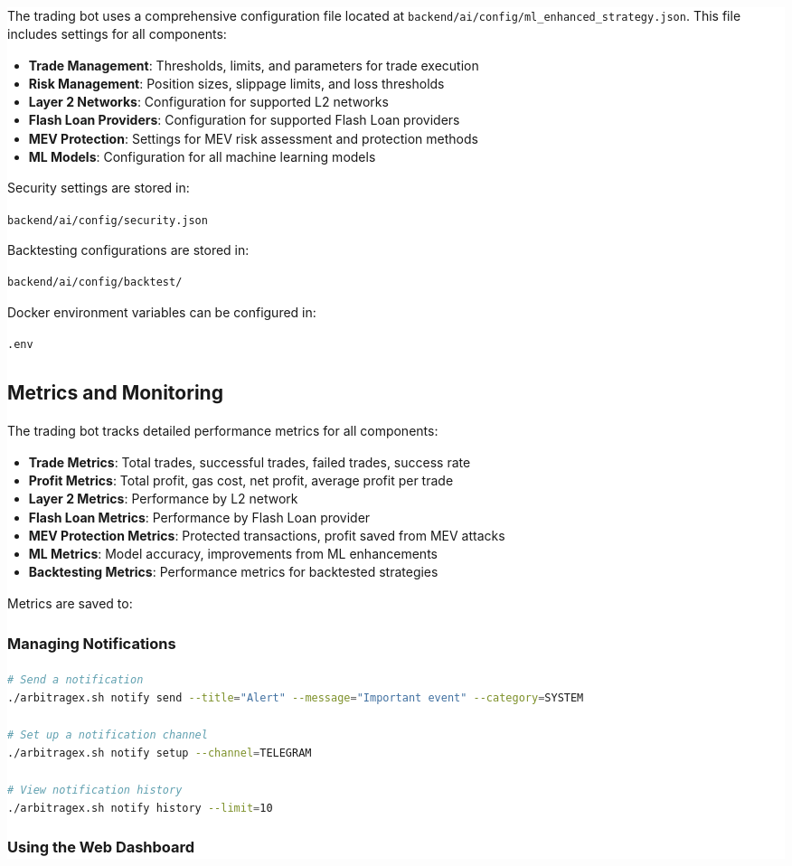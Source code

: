 The trading bot uses a comprehensive configuration file located at `backend/ai/config/ml_enhanced_strategy.json`. This file includes settings for all components:

- **Trade Management**: Thresholds, limits, and parameters for trade execution
- **Risk Management**: Position sizes, slippage limits, and loss thresholds
- **Layer 2 Networks**: Configuration for supported L2 networks
- **Flash Loan Providers**: Configuration for supported Flash Loan providers
- **MEV Protection**: Settings for MEV risk assessment and protection methods
- **ML Models**: Configuration for all machine learning models

Security settings are stored in:
```
backend/ai/config/security.json
```

Backtesting configurations are stored in:
```
backend/ai/config/backtest/
```

Docker environment variables can be configured in:
```
.env
```

## Metrics and Monitoring

The trading bot tracks detailed performance metrics for all components:

- **Trade Metrics**: Total trades, successful trades, failed trades, success rate
- **Profit Metrics**: Total profit, gas cost, net profit, average profit per trade
- **Layer 2 Metrics**: Performance by L2 network
- **Flash Loan Metrics**: Performance by Flash Loan provider
- **MEV Protection Metrics**: Protected transactions, profit saved from MEV attacks
- **ML Metrics**: Model accuracy, improvements from ML enhancements
- **Backtesting Metrics**: Performance metrics for backtested strategies

Metrics are saved to:
```
```

### Managing Notifications

```bash
# Send a notification
./arbitragex.sh notify send --title="Alert" --message="Important event" --category=SYSTEM

# Set up a notification channel
./arbitragex.sh notify setup --channel=TELEGRAM

# View notification history
./arbitragex.sh notify history --limit=10
```

### Using the Web Dashboard
